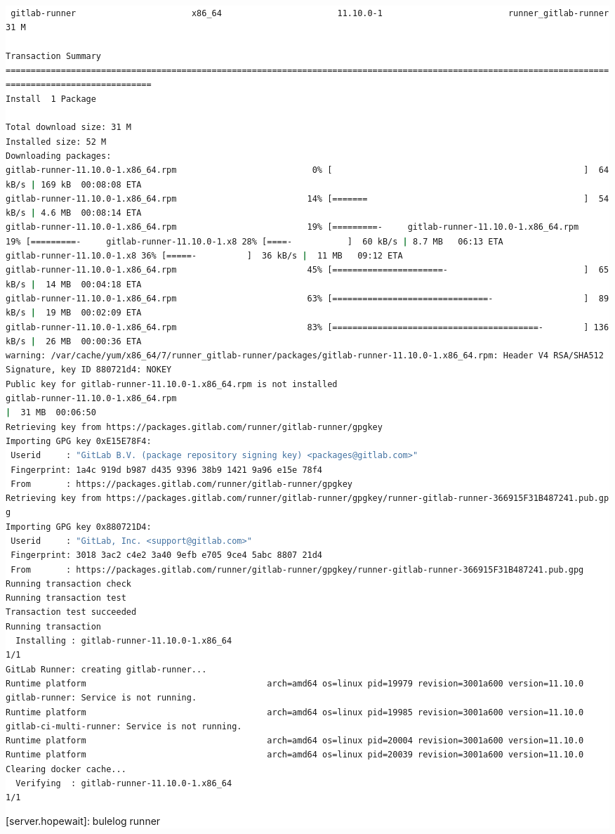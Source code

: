 ```sh
 gitlab-runner                       x86_64                       11.10.0-1                         runner_gitlab-runner                        31 M

Transaction Summary
=====================================================================================================================================================
Install  1 Package

Total download size: 31 M
Installed size: 52 M
Downloading packages:
gitlab-runner-11.10.0-1.x86_64.rpm                           0% [                                                  ]  64 kB/s | 169 kB  00:08:08 ETA 
gitlab-runner-11.10.0-1.x86_64.rpm                          14% [=======                                           ]  54 kB/s | 4.6 MB  00:08:14 ETA 
gitlab-runner-11.10.0-1.x86_64.rpm                          19% [=========-     gitlab-runner-11.10.0-1.x86_64.rpm                          19% [=========-     gitlab-runner-11.10.0-1.x8 28% [====-           ]  60 kB/s | 8.7 MB   06:13 ETA 
gitlab-runner-11.10.0-1.x8 36% [=====-          ]  36 kB/s |  11 MB   09:12 ETA 
gitlab-runner-11.10.0-1.x86_64.rpm                          45% [======================-                           ]  65 kB/s |  14 MB  00:04:18 ETA 
gitlab-runner-11.10.0-1.x86_64.rpm                          63% [===============================-                  ]  89 kB/s |  19 MB  00:02:09 ETA 
gitlab-runner-11.10.0-1.x86_64.rpm                          83% [=========================================-        ] 136 kB/s |  26 MB  00:00:36 ETA 
warning: /var/cache/yum/x86_64/7/runner_gitlab-runner/packages/gitlab-runner-11.10.0-1.x86_64.rpm: Header V4 RSA/SHA512 Signature, key ID 880721d4: NOKEY
Public key for gitlab-runner-11.10.0-1.x86_64.rpm is not installed
gitlab-runner-11.10.0-1.x86_64.rpm                                                                                            |  31 MB  00:06:50     
Retrieving key from https://packages.gitlab.com/runner/gitlab-runner/gpgkey
Importing GPG key 0xE15E78F4:
 Userid     : "GitLab B.V. (package repository signing key) <packages@gitlab.com>"
 Fingerprint: 1a4c 919d b987 d435 9396 38b9 1421 9a96 e15e 78f4
 From       : https://packages.gitlab.com/runner/gitlab-runner/gpgkey
Retrieving key from https://packages.gitlab.com/runner/gitlab-runner/gpgkey/runner-gitlab-runner-366915F31B487241.pub.gpg
Importing GPG key 0x880721D4:
 Userid     : "GitLab, Inc. <support@gitlab.com>"
 Fingerprint: 3018 3ac2 c4e2 3a40 9efb e705 9ce4 5abc 8807 21d4
 From       : https://packages.gitlab.com/runner/gitlab-runner/gpgkey/runner-gitlab-runner-366915F31B487241.pub.gpg
Running transaction check
Running transaction test
Transaction test succeeded
Running transaction
  Installing : gitlab-runner-11.10.0-1.x86_64                                                                                                    1/1 
GitLab Runner: creating gitlab-runner...
Runtime platform                                    arch=amd64 os=linux pid=19979 revision=3001a600 version=11.10.0
gitlab-runner: Service is not running.
Runtime platform                                    arch=amd64 os=linux pid=19985 revision=3001a600 version=11.10.0
gitlab-ci-multi-runner: Service is not running.
Runtime platform                                    arch=amd64 os=linux pid=20004 revision=3001a600 version=11.10.0
Runtime platform                                    arch=amd64 os=linux pid=20039 revision=3001a600 version=11.10.0
Clearing docker cache...
  Verifying  : gitlab-runner-11.10.0-1.x86_64                                                                                                    1/1 

```

[server.hopewait]: bulelog runner